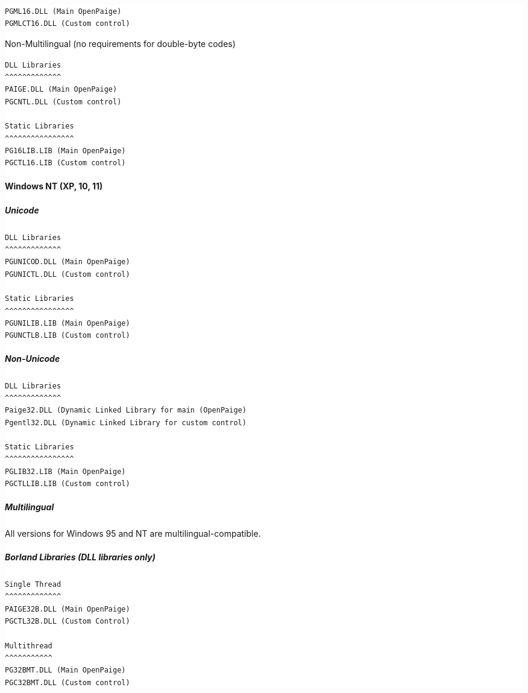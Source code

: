 	PGML16.DLL (Main OpenPaige)
	PGMLCT16.DLL (Custom control)
	
Non-Multilingual (no requirements for double-byte codes)

	DLL Libraries
	^^^^^^^^^^^^^
	PAIGE.DLL (Main OpenPaige)
	PGCNTL.DLL (Custom control)
	
	Static Libraries
	^^^^^^^^^^^^^^^^
	PG16LIB.LIB (Main OpenPaige)
	PGCTL16.LIB (Custom control)

#### Windows NT (XP, 10, 11)

##### Unicode

	DLL Libraries
	^^^^^^^^^^^^^
	PGUNICOD.DLL (Main OpenPaige)
	PGUNICTL.DLL (Custom control)
	
	Static Libraries
	^^^^^^^^^^^^^^^^
	PGUNILIB.LIB (Main OpenPaige)
	PGUNCTLB.LIB (Custom control)

##### Non-Unicode

	DLL Libraries
	^^^^^^^^^^^^^
	Paige32.DLL (Dynamic Linked Library for main (OpenPaige)
	Pgentl32.DLL (Dynamic Linked Library for custom control)
	
	Static Libraries
	^^^^^^^^^^^^^^^^
	PGLIB32.LIB (Main OpenPaige)
	PGCTLLIB.LIB (Custom control)

##### Multilingual

All versions for Windows 95 and NT are multilingual-compatible.

##### Borland Libraries (DLL libraries only)

	Single Thread
	^^^^^^^^^^^^^
	PAIGE32B.DLL (Main OpenPaige)
	PGCTL32B.DLL (Custom Control)

	Multithread
	^^^^^^^^^^^
	PG32BMT.DLL (Main OpenPaige)
	PGC32BMT.DLL (Custom control)
